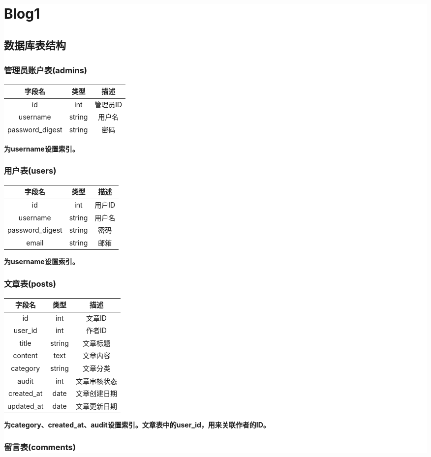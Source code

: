 # Blog1

## 数据库表结构

### 管理员账户表(admins)

|字段名|类型|描述|
|:-------------:|:----:|:----:|
|id             |int   |管理员ID|
|username       |string|用户名|
|password_digest|string|密码|

**为username设置索引。**

### 用户表(users)

|字段名|类型|描述|
|:-------------:|:----:|:----:|
|id             |int   |用户ID|
|username       |string|用户名|
|password_digest|string|密码|
|email          |string|邮箱|

**为username设置索引。**

### 文章表(posts)

|字段名|类型|描述|
|:---------:|:------:|:----:|
|id         |int     |文章ID|
|user_id    |int     |作者ID|
|title      |string  |文章标题|
|content    |text    |文章内容|
|category   |string  |文章分类|
|audit      |int     |文章审核状态|
|created_at |date    |文章创建日期|
|updated_at |date    |文章更新日期|

**为category、created_at、audit设置索引。文章表中的user_id，用来关联作者的ID。**

### 留言表(comments)
